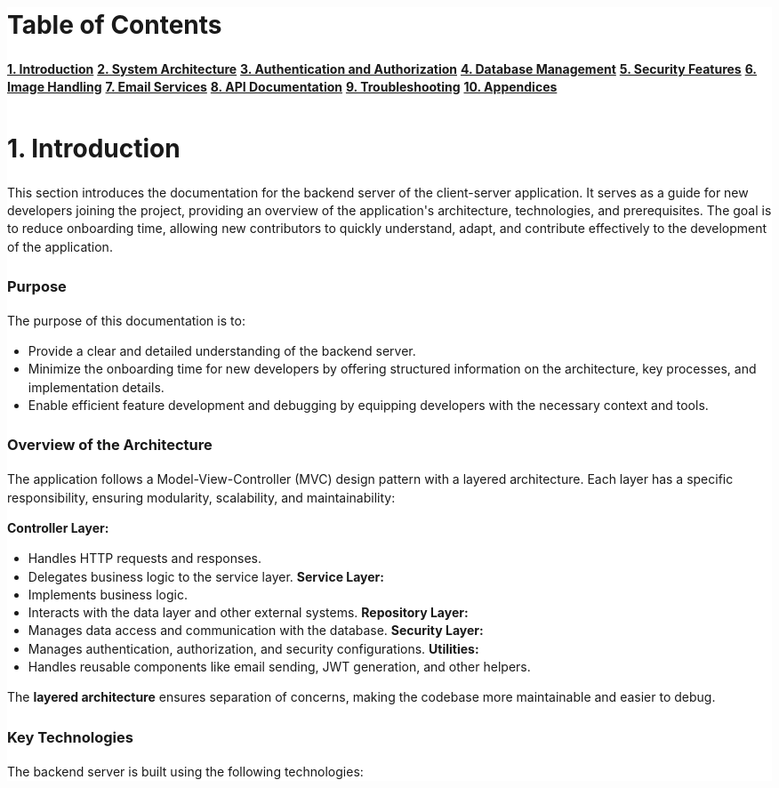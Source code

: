 # Table of Contents
[**1. Introduction**](#1-introduction)
[**2. System Architecture**](#2-system-architecture)
[**3. Authentication and Authorization**](#3-authentication-and-authorization)
[**4. Database Management**](#4-database-management)
[**5. Security Features**](#5-security-features)
[**6. Image Handling**](#6-image-handling)
[**7. Email Services**](#7-email-services)
[**8. API Documentation**](#8-api-documentation)
[**9. Troubleshooting**](#9-faq-and-troubleshooting)
[**10. Appendices**](#10-appendices)


# 1. Introduction
This section introduces the documentation for the backend server of the client-server application. It serves as a guide for new developers joining the project, providing an overview of the application's architecture, technologies, and prerequisites. The goal is to reduce onboarding time, allowing new contributors to quickly understand, adapt, and contribute effectively to the development of the application.

### Purpose
The purpose of this documentation is to:
* Provide a clear and detailed understanding of the backend server.
* Minimize the onboarding time for new developers by offering structured information on the architecture, key processes, and implementation details.
* Enable efficient feature development and debugging by equipping developers with the necessary context and tools.

### Overview of the Architecture
The application follows a Model-View-Controller (MVC) design pattern with a layered architecture. Each layer has a specific responsibility, ensuring modularity, scalability, and maintainability:

**Controller Layer:**
* Handles HTTP requests and responses.
* Delegates business logic to the service layer.
**Service Layer:**
* Implements business logic.
* Interacts with the data layer and other external systems.
**Repository Layer:**
* Manages data access and communication with the database.
**Security Layer:**
* Manages authentication, authorization, and security configurations.
**Utilities:**
* Handles reusable components like email sending, JWT generation, and other helpers.

The **layered architecture** ensures separation of concerns, making the codebase more maintainable and easier to debug.

### Key Technologies
The backend server is built using the following technologies:
